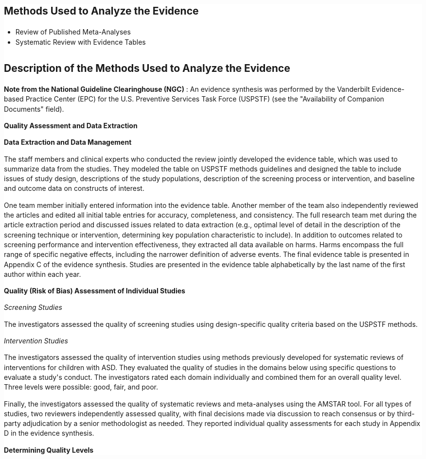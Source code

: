 ## Methods Used to Analyze the Evidence

- Review of Published Meta-Analyses
- Systematic Review with Evidence Tables

## Description of the Methods Used to Analyze the Evidence



 **Note from the National Guideline Clearinghouse (NGC)** : An evidence synthesis was performed by the Vanderbilt Evidence-based Practice Center (EPC) for the U.S. Preventive Services Task Force (USPSTF) (see the "Availability of Companion Documents" field).

**Quality Assessment and Data Extraction**

**Data Extraction and Data Management**

The staff members and clinical experts who conducted the review jointly developed the evidence table, which was used to summarize data from the studies. They modeled the table on USPSTF methods guidelines and designed the table to include issues of study design, descriptions of the study populations, description of the screening process or intervention, and baseline and outcome data on constructs of interest.

One team member initially entered information into the evidence table. Another member of the team also independently reviewed the articles and edited all initial table entries for accuracy, completeness, and consistency. The full research team met during the article extraction period and discussed issues related to data extraction (e.g., optimal level of detail in the description of the screening technique or intervention, determining key population characteristic to include). In addition to outcomes related to screening performance and intervention effectiveness, they extracted all data available on harms. Harms encompass the full range of specific negative effects, including the narrower definition of adverse events. The final evidence table is presented in Appendix C of the evidence synthesis. Studies are presented in the evidence table alphabetically by the last name of the first author within each year.

**Quality (Risk of Bias) Assessment of Individual Studies**

_Screening Studies_

The investigators assessed the quality of screening studies using design-specific quality criteria based on the USPSTF methods.

_Intervention Studies_

The investigators assessed the quality of intervention studies using methods previously developed for systematic reviews of interventions for children with ASD. They evaluated the quality of studies in the domains below using specific questions to evaluate a study's conduct. The investigators rated each domain individually and combined them for an overall quality level. Three levels were possible: good, fair, and poor.

Finally, the investigators assessed the quality of systematic reviews and meta-analyses using the AMSTAR tool. For all types of studies, two reviewers independently assessed quality, with final decisions made via discussion to reach consensus or by third-party adjudication by a senior methodologist as needed. They reported individual quality assessments for each study in Appendix D in the evidence synthesis.

**Determining Quality Levels**
